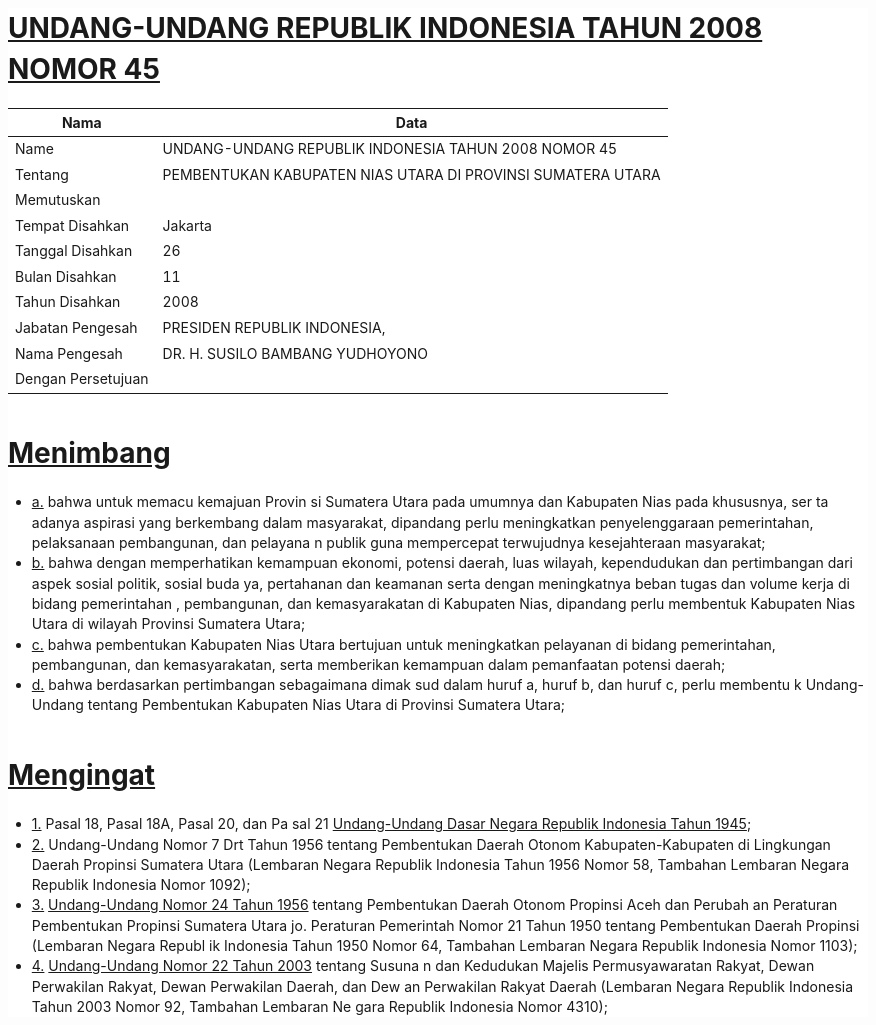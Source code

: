 # [UNDANG-UNDANG REPUBLIK INDONESIA TAHUN 2008 NOMOR 45](http://example.org/legal/peraturan/uu/2008/45)

| Nama | Data |
| ------ | ----- |
|Name|UNDANG-UNDANG REPUBLIK INDONESIA TAHUN 2008 NOMOR 45|
|Tentang| PEMBENTUKAN KABUPATEN NIAS UTARA DI PROVINSI SUMATERA UTARA|
|Memutuskan||
|Tempat Disahkan|Jakarta|
|Tanggal Disahkan|26|
|Bulan Disahkan|11|
|Tahun Disahkan|2008|
|Jabatan Pengesah|PRESIDEN REPUBLIK INDONESIA,|
|Nama Pengesah|DR. H. SUSILO BAMBANG YUDHOYONO|
|Dengan Persetujuan||
# [Menimbang](http://example.org/legal/peraturan/uu/2008/45/menimbang)

* [a.](http://example.org/legal/peraturan/uu/2008/45/menimbang/huruf/a) bahwa untuk memacu kemajuan Provin si Sumatera Utara pada umumnya dan Kabupaten Nias pada khususnya, ser ta adanya aspirasi yang berkembang dalam masyarakat, dipandang perlu meningkatkan penyelenggaraan pemerintahan, pelaksanaan pembangunan, dan pelayana n publik guna mempercepat terwujudnya kesejahteraan masyarakat;
* [b.](http://example.org/legal/peraturan/uu/2008/45/menimbang/huruf/b) bahwa dengan memperhatikan kemampuan ekonomi, potensi daerah, luas wilayah, kependudukan dan pertimbangan dari aspek sosial politik, sosial buda ya, pertahanan dan keamanan serta dengan meningkatnya beban tugas dan volume kerja di bidang pemerintahan , pembangunan, dan kemasyarakatan di Kabupaten Nias, dipandang perlu membentuk Kabupaten Nias Utara di wilayah Provinsi Sumatera Utara;
* [c.](http://example.org/legal/peraturan/uu/2008/45/menimbang/huruf/c) bahwa pembentukan Kabupaten Nias Utara bertujuan untuk meningkatkan pelayanan di bidang pemerintahan, pembangunan, dan kemasyarakatan, serta memberikan kemampuan dalam pemanfaatan potensi daerah;
* [d.](http://example.org/legal/peraturan/uu/2008/45/menimbang/huruf/d) bahwa berdasarkan pertimbangan sebagaimana dimak sud dalam huruf a, huruf b, dan huruf c, perlu membentu k Undang-Undang tentang Pembentukan Kabupaten Nias Utara di Provinsi Sumatera Utara;
# [Mengingat](http://example.org/legal/peraturan/uu/2008/45/mengingat)

* [1.](http://example.org/legal/peraturan/uu/2008/45/mengingat/huruf/0001) Pasal 18, Pasal 18A, Pasal 20, dan Pa sal 21 [Undang-Undang Dasar Negara Republik Indonesia Tahun 1945](http://example.org/legal/peraturan/uu);
* [2.](http://example.org/legal/peraturan/uu/2008/45/mengingat/huruf/0002) Undang-Undang Nomor 7 Drt Tahun 1956 tentang Pembentukan Daerah Otonom Kabupaten-Kabupaten di Lingkungan Daerah Propinsi Sumatera Utara (Lembaran Negara Republik Indonesia Tahun 1956 Nomor 58, Tambahan Lembaran Negara Republik Indonesia Nomor 1092);
* [3.](http://example.org/legal/peraturan/uu/2008/45/mengingat/huruf/0003) [Undang-Undang Nomor 24 Tahun 1956](http://example.org/legal/peraturan/uu/1956/24) tentang Pembentukan Daerah Otonom Propinsi Aceh dan Perubah an Peraturan Pembentukan Propinsi Sumatera Utara jo. Peraturan Pemerintah Nomor 21 Tahun 1950 tentang Pembentukan Daerah Propinsi (Lembaran Negara Republ ik Indonesia Tahun 1950 Nomor 64, Tambahan Lembaran Negara Republik Indonesia Nomor 1103);
* [4.](http://example.org/legal/peraturan/uu/2008/45/mengingat/huruf/0004) [Undang-Undang Nomor 22 Tahun 2003](http://example.org/legal/peraturan/uu/2003/22) tentang Susuna n dan Kedudukan Majelis Permusyawaratan Rakyat, Dewan Perwakilan Rakyat, Dewan Perwakilan Daerah, dan Dew an Perwakilan Rakyat Daerah (Lembaran Negara Republik Indonesia Tahun 2003 Nomor 92, Tambahan Lembaran Ne gara Republik Indonesia Nomor 4310);